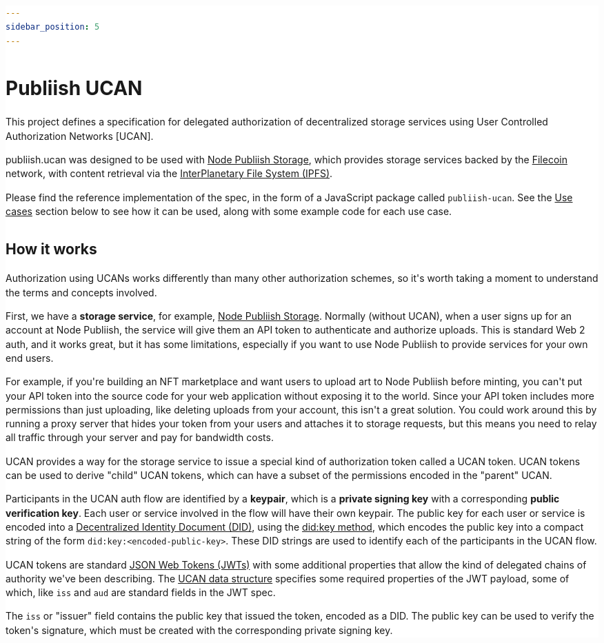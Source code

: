```yaml
---
sidebar_position: 5
---
```


# Publiish UCAN

This project defines a specification for delegated authorization of decentralized storage services using User Controlled Authorization Networks [UCAN].

publiish.ucan was designed to be used with [Node Publiish Storage](https://publiish.io/), which provides storage services backed by the [Filecoin](https://filecoin.io) network, with content retrieval via the [InterPlanetary File System (IPFS)](https://ipfs.io).

Please find the reference implementation of the spec, in the form of a JavaScript package called `publiish-ucan`. See the [Use cases](#use-cases) section below to see how it can be used, along with some example code for each use case.

## How it works

Authorization using UCANs works differently than many other authorization schemes, so it's worth taking a moment to understand the terms and concepts involved.

First, we have a **storage service**, for example, [Node Publiish Storage](https://publiish.io/). Normally (without UCAN), when a user signs up for an account at Node Publiish, the service will give them an API token to authenticate and authorize uploads. This is standard Web 2 auth, and it works great, but it has some limitations, especially if you want to use Node Publiish to provide services for your own end users.

For example, if you're building an NFT marketplace and want users to upload art to Node Publiish before minting, you can't put your API token into the source code for your web application without exposing it to the world. Since your API token includes more permissions than just uploading, like deleting uploads from your account, this isn't a great solution. You could work around this by running a proxy server that hides your token from your users and attaches it to storage requests, but this means you need to relay all traffic through your server and pay for bandwidth costs.

UCAN provides a way for the storage service to issue a special kind of authorization token called a UCAN token. UCAN tokens can be used to derive "child" UCAN tokens, which can have a subset of the permissions encoded in the "parent" UCAN.

Participants in the UCAN auth flow are identified by a **keypair**, which is a **private signing key** with a corresponding **public verification key**. Each user or service involved in the flow will have their own keypair. The public key for each user or service is encoded into a [Decentralized Identity Document (DID)][did-overview], using the [did:key method][did-key], which encodes the public key into a compact string of the form `did:key:<encoded-public-key>`. These DID strings are used to identify each of the participants in the UCAN flow.

UCAN tokens are standard [JSON Web Tokens (JWTs)][jwt] with some additional properties that allow the kind of delegated chains of authority we've been describing. The [UCAN data structure][ucan-data-structure] specifies some required properties of the JWT payload, some of which, like `iss` and `aud` are standard fields in the JWT spec.

The `iss` or "issuer" field contains the public key that issued the token, encoded as a DID. The public key can be used to verify the token's signature, which must be created with the corresponding private signing key.


[spec]: ./spec.md
[ucan-intro]: https://ucan.xyz/
[ucan-data-structure]: https://ucan.xyz/#the-ucan-data-structure
[did-overview]: https://www.w3.org/TR/did-core/
[did-key]: https://w3c-ccg.github.io/did-method-key/
[jwt]: https://jwt.io/
[unix-ts]: https://www.unixtimestamp.com/
[multihash]: https://github.com/multiformats/multihash